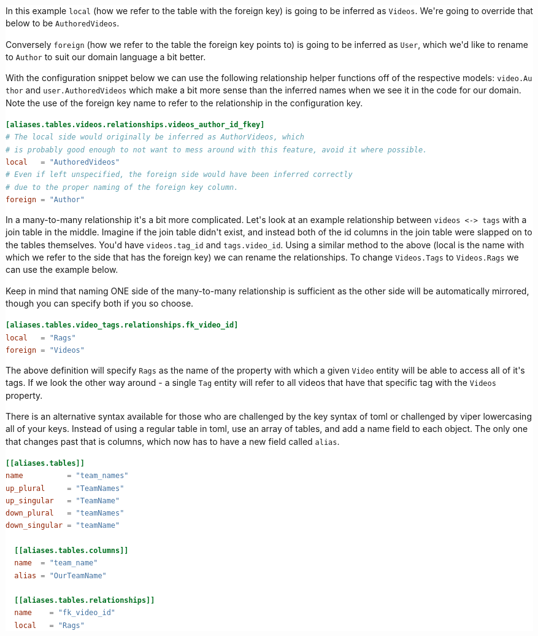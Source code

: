 In this example `local` (how we refer to the table with the foreign key) is
going to be inferred as `Videos`. We're going to override that below to be
`AuthoredVideos`.

Conversely `foreign` (how we refer to the table the foreign key points to) is
going to be inferred as `User`, which we'd like to rename to `Author` to suit
our domain language a bit better.

With the configuration snippet below we can use the following relationship
helper functions off of the respective models: `video.Author` and
`user.AuthoredVideos` which make a bit more sense than the inferred names when
we see it in the code for our domain. Note the use of the foreign key name to
refer to the relationship in the configuration key.

```toml
[aliases.tables.videos.relationships.videos_author_id_fkey]
# The local side would originally be inferred as AuthorVideos, which
# is probably good enough to not want to mess around with this feature, avoid it where possible.
local   = "AuthoredVideos"
# Even if left unspecified, the foreign side would have been inferred correctly
# due to the proper naming of the foreign key column.
foreign = "Author"
```

In a many-to-many relationship it's a bit more complicated. Let's look at an
example relationship between `videos <-> tags` with a join table in the middle.
Imagine if the join table didn't exist, and instead both of the id columns in
the join table were slapped on to the tables themselves. You'd have
`videos.tag_id` and `tags.video_id`. Using a similar method to the above (local
is the name with which we refer to the side that has the foreign key)
we can rename the relationships. To change `Videos.Tags` to `Videos.Rags`
we can use the example below.

Keep in mind that naming ONE side of the many-to-many relationship is sufficient
as the other side will be automatically mirrored, though you can specify both if
you so choose.

```toml
[aliases.tables.video_tags.relationships.fk_video_id]
local   = "Rags"
foreign = "Videos"
```

The above definition will specify `Rags` as the name of the property with which
a given `Video` entity will be able to access all of it's tags. If we look the
other way around - a single `Tag` entity will refer to all videos that have that
specific tag with the `Videos` property.

There is an alternative syntax available for those who are challenged by the key
syntax of toml or challenged by viper lowercasing all of your keys. Instead of
using a regular table in toml, use an array of tables, and add a name field to
each object. The only one that changes past that is columns, which now has to
have a new field called `alias`.

```toml
[[aliases.tables]]
name          = "team_names"
up_plural     = "TeamNames"
up_singular   = "TeamName"
down_plural   = "teamNames"
down_singular = "teamName"

  [[aliases.tables.columns]]
  name  = "team_name"
  alias = "OurTeamName"

  [[aliases.tables.relationships]]
  name    = "fk_video_id"
  local   = "Rags"
```